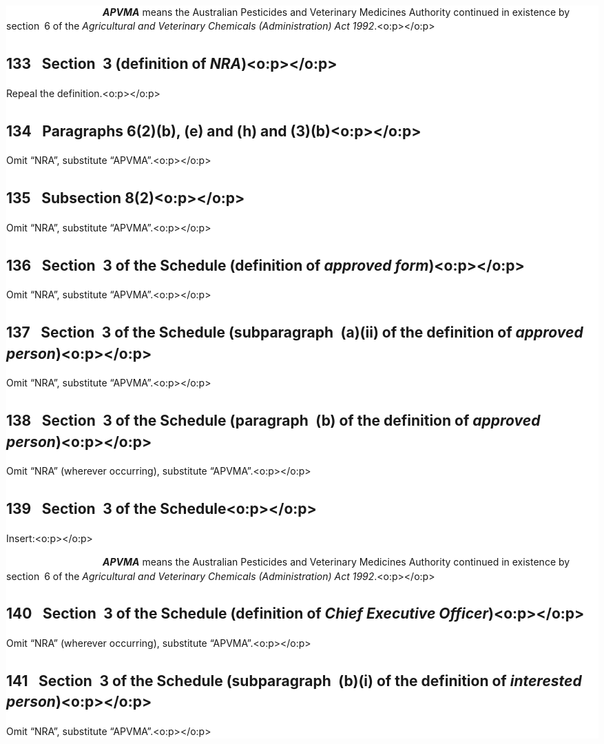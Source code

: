                     <a name="apvma"></a>**_APVMA_** means the Australian Pesticides and Veterinary Medicines Authority continued in existence by section 6 of the _Agricultural and Veterinary Chemicals (Administration) Act 1992_.<o:p></o:p>

## 133  Section 3 (definition of _NRA_)<o:p></o:p>

Repeal the definition.<o:p></o:p>

## 134  Paragraphs 6(2)(b), (e) and (h) and (3)(b)<o:p></o:p>

Omit “NRA”, substitute “APVMA”.<o:p></o:p>

## 135  Subsection 8(2)<o:p></o:p>

Omit “NRA”, substitute “APVMA”.<o:p></o:p>

## 136  Section 3 of the Schedule (definition of _approved form_)<o:p></o:p>

Omit “NRA”, substitute “APVMA”.<o:p></o:p>

## 137  Section 3 of the Schedule (subparagraph (a)(ii) of the definition of _approved person_)<o:p></o:p>

Omit “NRA”, substitute “APVMA”.<o:p></o:p>

## 138  Section 3 of the Schedule (paragraph (b) of the definition of _approved person_)<o:p></o:p>

Omit “NRA” (wherever occurring), substitute “APVMA”.<o:p></o:p>

## 139  Section 3 of the Schedule<o:p></o:p>

Insert:<o:p></o:p>

                    <a name="apvma"></a>**_APVMA_** means the Australian Pesticides and Veterinary Medicines Authority continued in existence by section 6 of the _Agricultural and Veterinary Chemicals (Administration) Act 1992_.<o:p></o:p>

## 140  Section 3 of the Schedule (definition of _Chief Executive Officer_)<o:p></o:p>

Omit “NRA” (wherever occurring), substitute “APVMA”.<o:p></o:p>

## 141  Section 3 of the Schedule (subparagraph (b)(i) of the definition of _interested person_)<o:p></o:p>

Omit “NRA”, substitute “APVMA”.<o:p></o:p>
